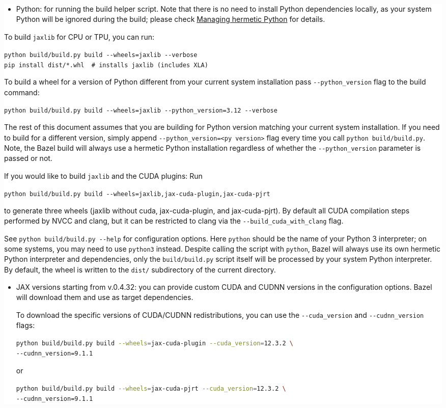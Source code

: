- Python: for running the build helper script. Note that there is no need to
  install Python dependencies locally, as your system Python will be ignored
  during the build; please check
  [Managing hermetic Python](#managing-hermetic-python) for details.

To build `jaxlib` for CPU or TPU, you can run:

```
python build/build.py build --wheels=jaxlib --verbose
pip install dist/*.whl  # installs jaxlib (includes XLA)
```

To build a wheel for a version of Python different from your current system
installation pass `--python_version` flag to the build command:

```
python build/build.py build --wheels=jaxlib --python_version=3.12 --verbose
```

The rest of this document assumes that you are building for Python version
matching your current system installation. If you need to build for a different
version, simply append `--python_version=<py version>` flag every time you call
`python build/build.py`. Note, the Bazel build will always use a hermetic Python
installation regardless of whether the `--python_version` parameter is passed or
not.

If you would like to build `jaxlib` and the CUDA plugins: Run
```
python build/build.py build --wheels=jaxlib,jax-cuda-plugin,jax-cuda-pjrt
```
to generate three wheels (jaxlib without cuda, jax-cuda-plugin, and
jax-cuda-pjrt). By default all CUDA compilation steps performed by NVCC and
clang, but it can be restricted to clang via the `--build_cuda_with_clang` flag.

See `python build/build.py --help` for configuration options. Here
`python` should be the name of your Python 3 interpreter; on some systems, you
may need to use `python3` instead. Despite calling the script with `python`,
Bazel will always use its own hermetic Python interpreter and dependencies, only
the `build/build.py` script itself will be processed by your system Python
interpreter. By default, the wheel is written to the `dist/` subdirectory of the
current directory.

*  JAX versions starting from v.0.4.32: you can provide custom CUDA and CUDNN
   versions in the configuration options. Bazel will download them and use as
   target dependencies.

   To download the specific versions of CUDA/CUDNN redistributions, you can use
   the `--cuda_version` and `--cudnn_version` flags:

   ```bash
   python build/build.py build --wheels=jax-cuda-plugin --cuda_version=12.3.2 \
   --cudnn_version=9.1.1
   ```
   or
   ```bash
   python build/build.py build --wheels=jax-cuda-pjrt --cuda_version=12.3.2 \
   --cudnn_version=9.1.1
   ```
